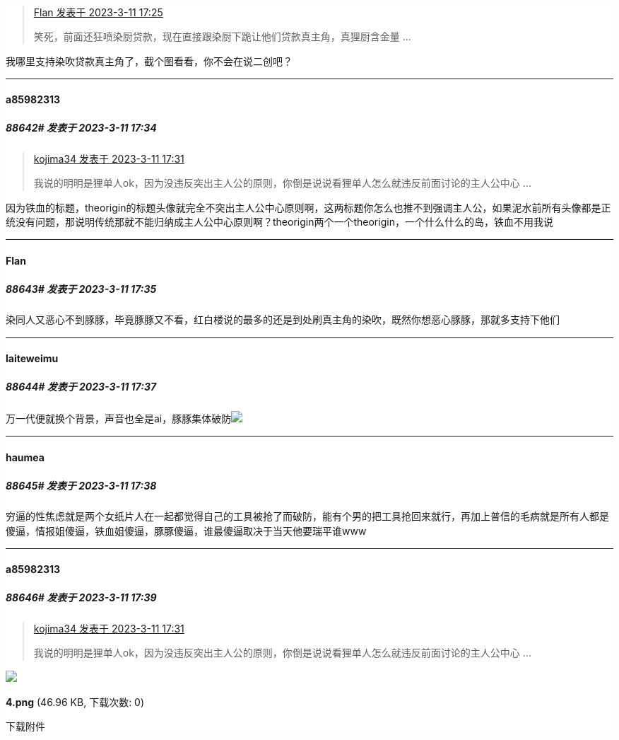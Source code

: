 <blockquote><a href="httphttps://bbs.saraba1st.com/2b/forum.php?mod=redirect&amp;goto=findpost&amp;pid=60048823&amp;ptid=2105930" target="_blank">Flan 发表于 2023-3-11 17:25</a>

笑死，前面还狂喷染厨贷款，现在直接跟染厨下跪让他们贷款真主角，真狸厨含金量 ...</blockquote>
我哪里支持染吹贷款真主角了，截个图看看，你不会在说二创吧？


*****

####  a85982313  
##### 88642#       发表于 2023-3-11 17:34

<blockquote><a href="httphttps://bbs.saraba1st.com/2b/forum.php?mod=redirect&amp;goto=findpost&amp;pid=60048877&amp;ptid=2105930" target="_blank">kojima34 发表于 2023-3-11 17:31</a>

我说的明明是狸单人ok，因为没违反突出主人公的原则，你倒是说说看狸单人怎么就违反前面讨论的主人公中心 ...</blockquote>
因为铁血的标题，theorigin的标题头像就完全不突出主人公中心原则啊，这两标题你怎么也推不到强调主人公，如果泥水前所有头像都是正统没有问题，那说明传统那就不能归纳成主人公中心原则啊？theorigin两个一个theorigin，一个什么什么的岛，铁血不用我说

*****

####  Flan  
##### 88643#       发表于 2023-3-11 17:35

染同人又恶心不到豚豚，毕竟豚豚又不看，红白楼说的最多的还是到处刷真主角的染吹，既然你想恶心豚豚，那就多支持下他们

*****

####  laiteweimu  
##### 88644#       发表于 2023-3-11 17:37

万一代便就换个背景，声音也全是ai，豚豚集体破防<img src="https://static.saraba1st.com/image/smiley/face2017/066.png" referrerpolicy="no-referrer">

*****

####  haumea  
##### 88645#       发表于 2023-3-11 17:38

穷逼的性焦虑就是两个女纸片人在一起都觉得自己的工具被抢了而破防，能有个男的把工具抢回来就行，再加上普信的毛病就是所有人都是傻逼，情报姐傻逼，铁血姐傻逼，豚豚傻逼，谁最傻逼取决于当天他要瑞平谁www

*****

####  a85982313  
##### 88646#       发表于 2023-3-11 17:39

<blockquote><a href="httphttps://bbs.saraba1st.com/2b/forum.php?mod=redirect&amp;goto=findpost&amp;pid=60048877&amp;ptid=2105930" target="_blank">kojima34 发表于 2023-3-11 17:31</a>

我说的明明是狸单人ok，因为没违反突出主人公的原则，你倒是说说看狸单人怎么就违反前面讨论的主人公中心 ...</blockquote>

<img src="https://img.saraba1st.com/forum/202303/11/173744aytf5h0v2fe0dfty.png" referrerpolicy="no-referrer">

<strong>4.png</strong> (46.96 KB, 下载次数: 0)

下载附件
